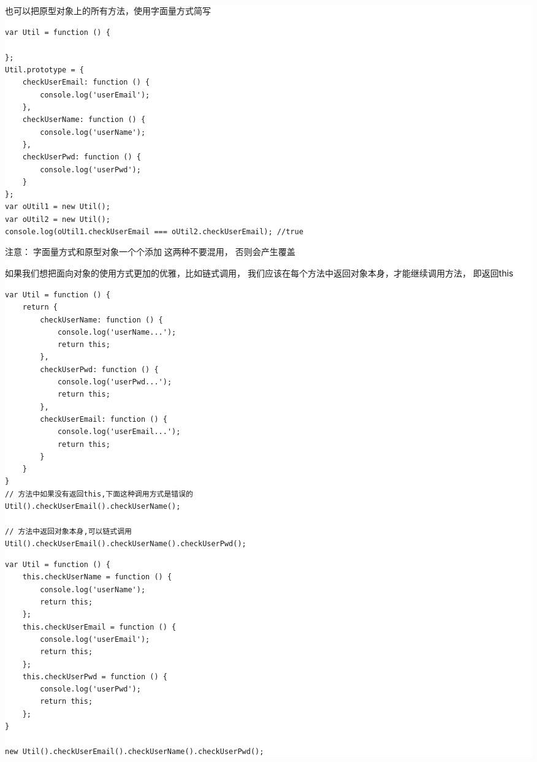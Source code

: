 也可以把原型对象上的所有方法，使用字面量方式简写

```
var Util = function () {

};
Util.prototype = {
    checkUserEmail: function () {
        console.log('userEmail');
    },
    checkUserName: function () {
        console.log('userName');
    },
    checkUserPwd: function () {
        console.log('userPwd');
    }
};
var oUtil1 = new Util();
var oUtil2 = new Util();
console.log(oUtil1.checkUserEmail === oUtil2.checkUserEmail); //true
```

注意：  字面量方式和原型对象一个个添加   这两种不要混用， 否则会产生覆盖

如果我们想把面向对象的使用方式更加的优雅，比如链式调用， 我们应该在每个方法中返回对象本身，才能继续调用方法， 即返回this

```
var Util = function () {
    return {
        checkUserName: function () {
            console.log('userName...');
            return this;
        },
        checkUserPwd: function () {
            console.log('userPwd...');
            return this;
        },
        checkUserEmail: function () {
            console.log('userEmail...');
            return this;
        }
    }
}
// 方法中如果没有返回this,下面这种调用方式是错误的
Util().checkUserEmail().checkUserName();

// 方法中返回对象本身,可以链式调用
Util().checkUserEmail().checkUserName().checkUserPwd();
```

```
var Util = function () {
    this.checkUserName = function () {
        console.log('userName');
        return this;
    };
    this.checkUserEmail = function () {
        console.log('userEmail');
        return this;
    };
    this.checkUserPwd = function () {
        console.log('userPwd');
        return this;
    };
}

new Util().checkUserEmail().checkUserName().checkUserPwd();
```